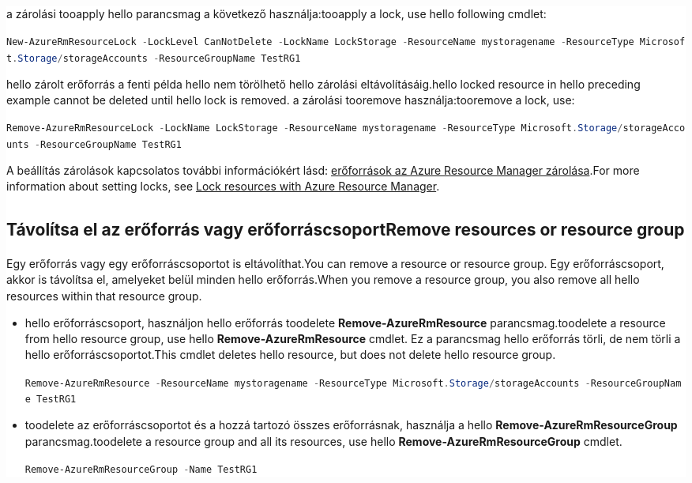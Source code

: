 <span data-ttu-id="ecd31-180">a zárolási tooapply hello parancsmag a következő használja:</span><span class="sxs-lookup"><span data-stu-id="ecd31-180">tooapply a lock, use hello following cmdlet:</span></span>

```powershell
New-AzureRmResourceLock -LockLevel CanNotDelete -LockName LockStorage -ResourceName mystoragename -ResourceType Microsoft.Storage/storageAccounts -ResourceGroupName TestRG1
```

<span data-ttu-id="ecd31-181">hello zárolt erőforrás a fenti példa hello nem törölhető hello zárolási eltávolításáig.</span><span class="sxs-lookup"><span data-stu-id="ecd31-181">hello locked resource in hello preceding example cannot be deleted until hello lock is removed.</span></span> <span data-ttu-id="ecd31-182">a zárolási tooremove használja:</span><span class="sxs-lookup"><span data-stu-id="ecd31-182">tooremove a lock, use:</span></span>

```powershell
Remove-AzureRmResourceLock -LockName LockStorage -ResourceName mystoragename -ResourceType Microsoft.Storage/storageAccounts -ResourceGroupName TestRG1
```

<span data-ttu-id="ecd31-183">A beállítás zárolások kapcsolatos további információkért lásd: [erőforrások az Azure Resource Manager zárolása](resource-group-lock-resources.md).</span><span class="sxs-lookup"><span data-stu-id="ecd31-183">For more information about setting locks, see [Lock resources with Azure Resource Manager](resource-group-lock-resources.md).</span></span>

## <a name="remove-resources-or-resource-group"></a><span data-ttu-id="ecd31-184">Távolítsa el az erőforrás vagy erőforráscsoport</span><span class="sxs-lookup"><span data-stu-id="ecd31-184">Remove resources or resource group</span></span>
<span data-ttu-id="ecd31-185">Egy erőforrás vagy egy erőforráscsoportot is eltávolíthat.</span><span class="sxs-lookup"><span data-stu-id="ecd31-185">You can remove a resource or resource group.</span></span> <span data-ttu-id="ecd31-186">Egy erőforráscsoport, akkor is távolítsa el, amelyeket belül minden hello erőforrás.</span><span class="sxs-lookup"><span data-stu-id="ecd31-186">When you remove a resource group, you also remove all hello resources within that resource group.</span></span>

* <span data-ttu-id="ecd31-187">hello erőforráscsoport, használjon hello erőforrás toodelete **Remove-AzureRmResource** parancsmag.</span><span class="sxs-lookup"><span data-stu-id="ecd31-187">toodelete a resource from hello resource group, use hello **Remove-AzureRmResource** cmdlet.</span></span> <span data-ttu-id="ecd31-188">Ez a parancsmag hello erőforrás törli, de nem törli a hello erőforráscsoportot.</span><span class="sxs-lookup"><span data-stu-id="ecd31-188">This cmdlet deletes hello resource, but does not delete hello resource group.</span></span>

  ```powershell
  Remove-AzureRmResource -ResourceName mystoragename -ResourceType Microsoft.Storage/storageAccounts -ResourceGroupName TestRG1
  ```

* <span data-ttu-id="ecd31-189">toodelete az erőforráscsoportot és a hozzá tartozó összes erőforrásnak, használja a hello **Remove-AzureRmResourceGroup** parancsmag.</span><span class="sxs-lookup"><span data-stu-id="ecd31-189">toodelete a resource group and all its resources, use hello **Remove-AzureRmResourceGroup** cmdlet.</span></span>

  ```powershell
  Remove-AzureRmResourceGroup -Name TestRG1
  ```

